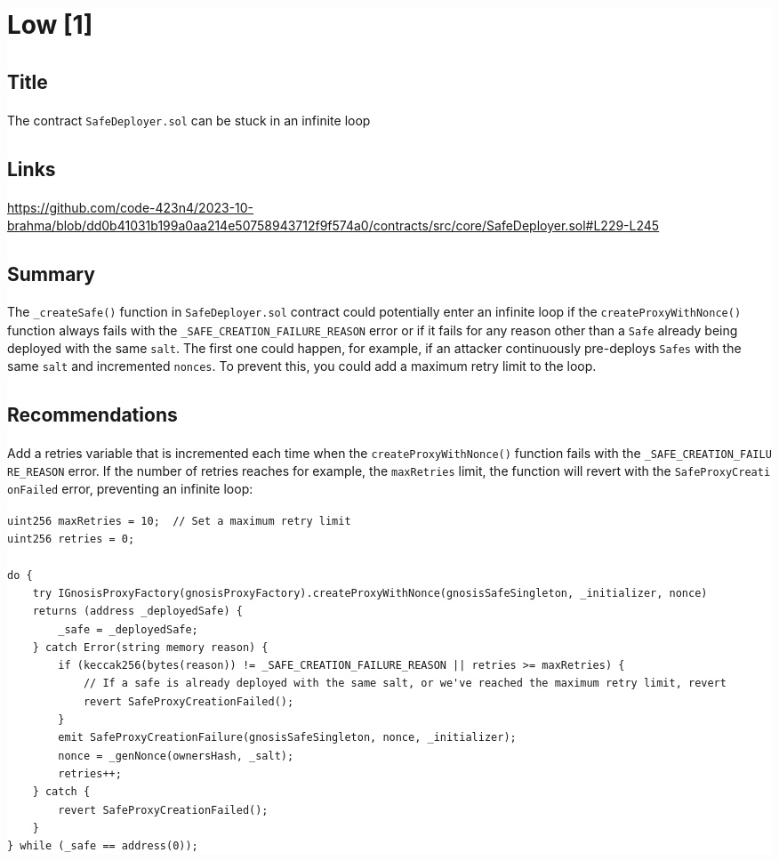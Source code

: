 # Low [1]

## Title
The contract `SafeDeployer.sol` can be stuck in an infinite loop

## Links

https://github.com/code-423n4/2023-10-brahma/blob/dd0b41031b199a0aa214e50758943712f9f574a0/contracts/src/core/SafeDeployer.sol#L229-L245

## Summary

The `_createSafe()` function in `SafeDeployer.sol` contract could potentially enter an infinite loop if the `createProxyWithNonce()` function always fails with the `_SAFE_CREATION_FAILURE_REASON` error or if it fails for any reason other than a `Safe` already being deployed with the same `salt`. The first one could happen, for example, if an attacker continuously pre-deploys `Safes` with the same `salt` and incremented `nonces`.
To prevent this, you could add a maximum retry limit to the loop.

## Recommendations
Add a retries variable that is incremented each time when the `createProxyWithNonce()` function fails with the `_SAFE_CREATION_FAILURE_REASON` error. If the number of retries reaches for example, the `maxRetries` limit, the function will revert with the `SafeProxyCreationFailed` error, preventing an infinite loop:

```
uint256 maxRetries = 10;  // Set a maximum retry limit
uint256 retries = 0;

do {
    try IGnosisProxyFactory(gnosisProxyFactory).createProxyWithNonce(gnosisSafeSingleton, _initializer, nonce)
    returns (address _deployedSafe) {
        _safe = _deployedSafe;
    } catch Error(string memory reason) {
        if (keccak256(bytes(reason)) != _SAFE_CREATION_FAILURE_REASON || retries >= maxRetries) {
            // If a safe is already deployed with the same salt, or we've reached the maximum retry limit, revert
            revert SafeProxyCreationFailed();
        }
        emit SafeProxyCreationFailure(gnosisSafeSingleton, nonce, _initializer);
        nonce = _genNonce(ownersHash, _salt);
        retries++;
    } catch {
        revert SafeProxyCreationFailed();
    }
} while (_safe == address(0));
```
